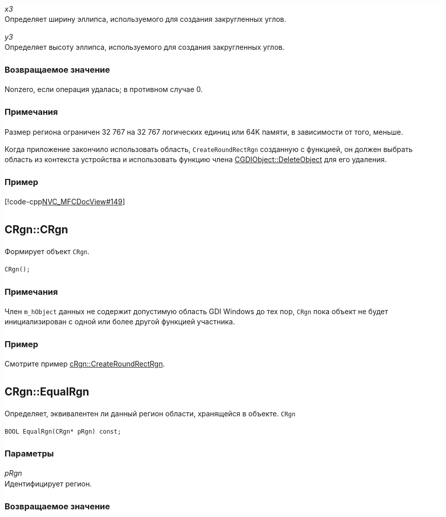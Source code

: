 *x3*<br/>
Определяет ширину эллипса, используемого для создания закругленных углов.

*y3*<br/>
Определяет высоту эллипса, используемого для создания закругленных углов.

### <a name="return-value"></a>Возвращаемое значение

Nonzero, если операция удалась; в противном случае 0.

### <a name="remarks"></a>Примечания

Размер региона ограничен 32 767 на 32 767 логических единиц или 64K памяти, в зависимости от того, меньше.

Когда приложение закончило использовать область, `CreateRoundRectRgn` созданную с функцией, он должен выбрать область из контекста устройства и использовать функцию члена [CGDIObject::DeleteObject](../../mfc/reference/cgdiobject-class.md#deleteobject) для его удаления.

### <a name="example"></a>Пример

[!code-cpp[NVC_MFCDocView#149](../../mfc/codesnippet/cpp/crgn-class_6.cpp)]

## <a name="crgncrgn"></a><a name="crgn"></a>CRgn::CRgn

Формирует объект `CRgn`.

```
CRgn();
```

### <a name="remarks"></a>Примечания

Член `m_hObject` данных не содержит допустимую область GDI Windows до тех пор, `CRgn` пока объект не будет инициализирован с одной или более другой функцией участника.

### <a name="example"></a>Пример

  Смотрите пример [cRgn::CreateRoundRectRgn](#createroundrectrgn).

## <a name="crgnequalrgn"></a><a name="equalrgn"></a>CRgn::EqualRgn

Определяет, эквивалентен ли данный регион области, хранящейся в объекте. `CRgn`

```
BOOL EqualRgn(CRgn* pRgn) const;
```

### <a name="parameters"></a>Параметры

*pRgn*<br/>
Идентифицирует регион.

### <a name="return-value"></a>Возвращаемое значение
